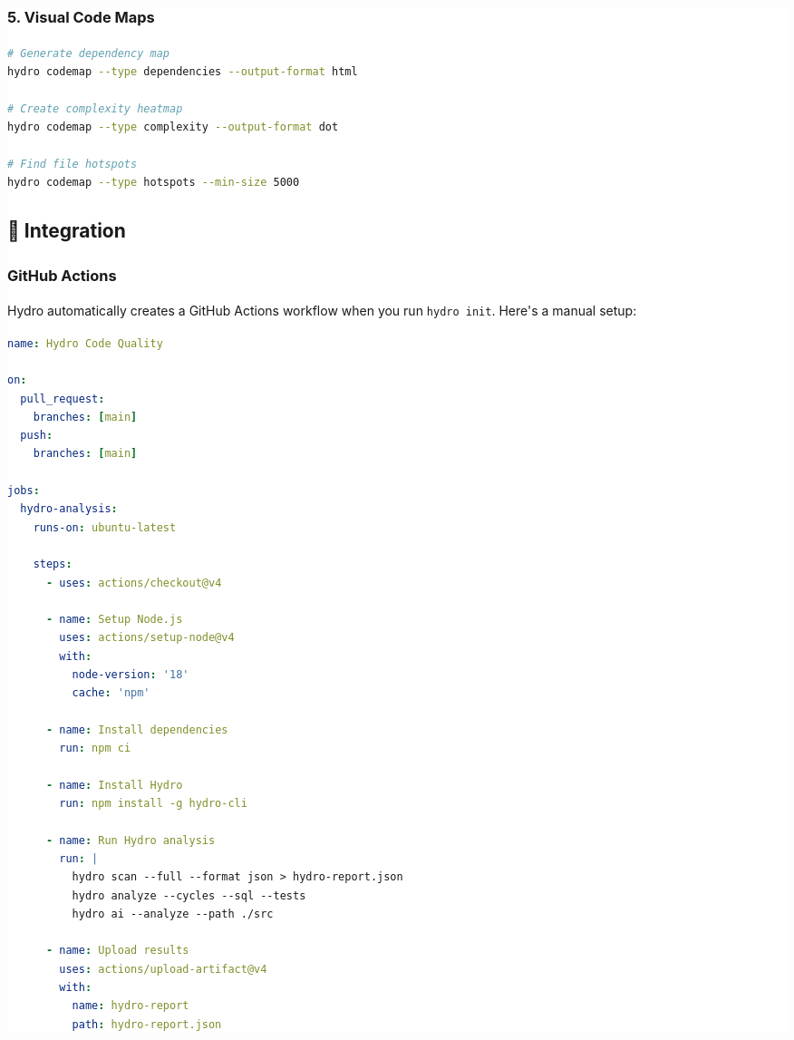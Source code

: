 ### 5. Visual Code Maps

```bash
# Generate dependency map
hydro codemap --type dependencies --output-format html

# Create complexity heatmap
hydro codemap --type complexity --output-format dot

# Find file hotspots
hydro codemap --type hotspots --min-size 5000
```

## 🔧 Integration

### GitHub Actions

Hydro automatically creates a GitHub Actions workflow when you run `hydro init`. Here's a manual setup:

```yaml
name: Hydro Code Quality

on:
  pull_request:
    branches: [main]
  push:
    branches: [main]

jobs:
  hydro-analysis:
    runs-on: ubuntu-latest
    
    steps:
      - uses: actions/checkout@v4
      
      - name: Setup Node.js
        uses: actions/setup-node@v4
        with:
          node-version: '18'
          cache: 'npm'
      
      - name: Install dependencies
        run: npm ci
      
      - name: Install Hydro
        run: npm install -g hydro-cli
      
      - name: Run Hydro analysis
        run: |
          hydro scan --full --format json > hydro-report.json
          hydro analyze --cycles --sql --tests
          hydro ai --analyze --path ./src
      
      - name: Upload results
        uses: actions/upload-artifact@v4
        with:
          name: hydro-report
          path: hydro-report.json
```
